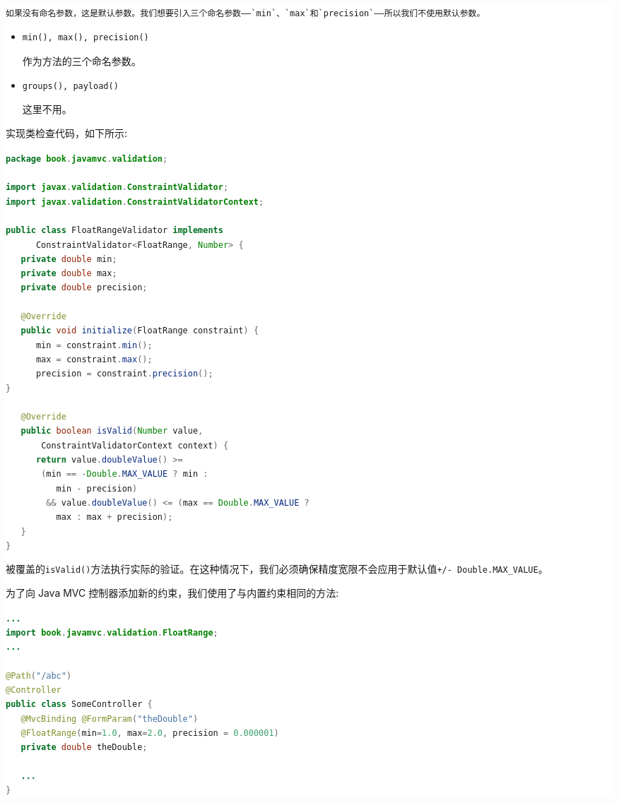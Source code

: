     如果没有命名参数，这是默认参数。我们想要引入三个命名参数——`min`、`max`和`precision`——所以我们不使用默认参数。

*   `min(), max(), precision()`

    作为方法的三个命名参数。

*   `groups(), payload()`

    这里不用。

实现类检查代码，如下所示:

```java
package book.javamvc.validation;

import javax.validation.ConstraintValidator;
import javax.validation.ConstraintValidatorContext;

public class FloatRangeValidator implements
      ConstraintValidator<FloatRange, Number> {
   private double min;
   private double max;
   private double precision;

   @Override
   public void initialize(FloatRange constraint) {
      min = constraint.min();
      max = constraint.max();
      precision = constraint.precision();
}

   @Override
   public boolean isValid(Number value,
       ConstraintValidatorContext context) {
      return value.doubleValue() >=
       (min == -Double.MAX_VALUE ? min :
          min - precision)
        && value.doubleValue() <= (max == Double.MAX_VALUE ?
          max : max + precision);
   }
}

```

被覆盖的`isValid()`方法执行实际的验证。在这种情况下，我们必须确保精度宽限不会应用于默认值`+/- Double.MAX_VALUE`。

为了向 Java MVC 控制器添加新的约束，我们使用了与内置约束相同的方法:

```java
...
import book.javamvc.validation.FloatRange;
...

@Path("/abc")
@Controller
public class SomeController {
   @MvcBinding @FormParam("theDouble")
   @FloatRange(min=1.0, max=2.0, precision = 0.000001)
   private double theDouble;

   ...
}

```
